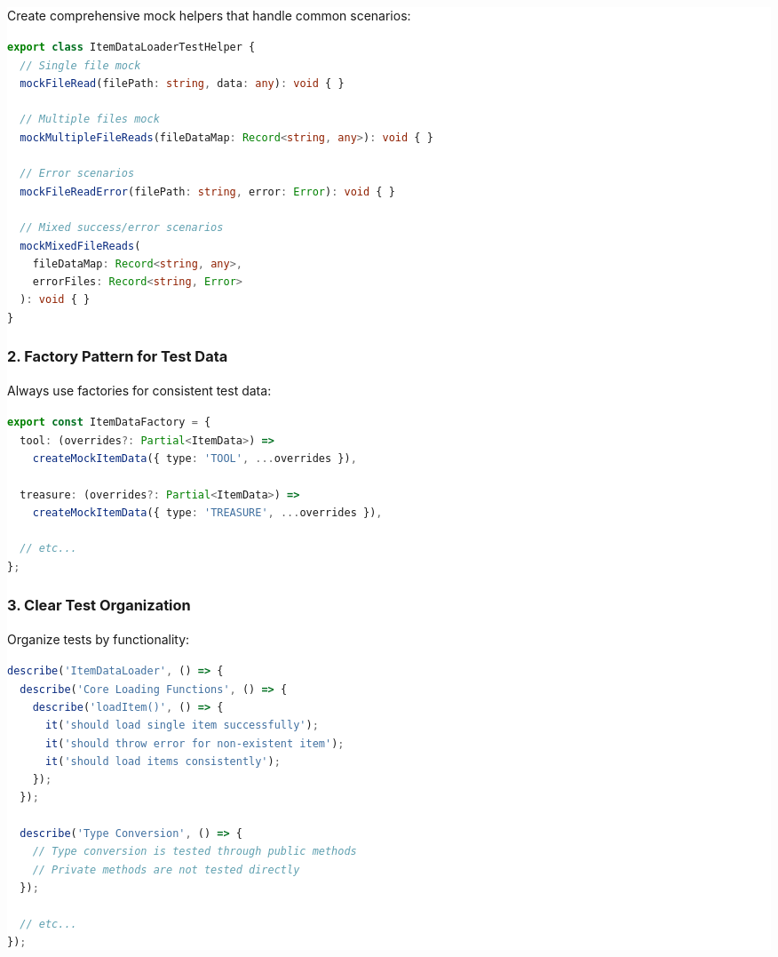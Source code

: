 Create comprehensive mock helpers that handle common scenarios:

```typescript
export class ItemDataLoaderTestHelper {
  // Single file mock
  mockFileRead(filePath: string, data: any): void { }
  
  // Multiple files mock
  mockMultipleFileReads(fileDataMap: Record<string, any>): void { }
  
  // Error scenarios
  mockFileReadError(filePath: string, error: Error): void { }
  
  // Mixed success/error scenarios
  mockMixedFileReads(
    fileDataMap: Record<string, any>, 
    errorFiles: Record<string, Error>
  ): void { }
}
```

### 2. Factory Pattern for Test Data

Always use factories for consistent test data:

```typescript
export const ItemDataFactory = {
  tool: (overrides?: Partial<ItemData>) => 
    createMockItemData({ type: 'TOOL', ...overrides }),
    
  treasure: (overrides?: Partial<ItemData>) => 
    createMockItemData({ type: 'TREASURE', ...overrides }),
    
  // etc...
};
```

### 3. Clear Test Organization

Organize tests by functionality:

```typescript
describe('ItemDataLoader', () => {
  describe('Core Loading Functions', () => {
    describe('loadItem()', () => {
      it('should load single item successfully');
      it('should throw error for non-existent item');
      it('should load items consistently');
    });
  });
  
  describe('Type Conversion', () => {
    // Type conversion is tested through public methods
    // Private methods are not tested directly
  });
  
  // etc...
});
```
